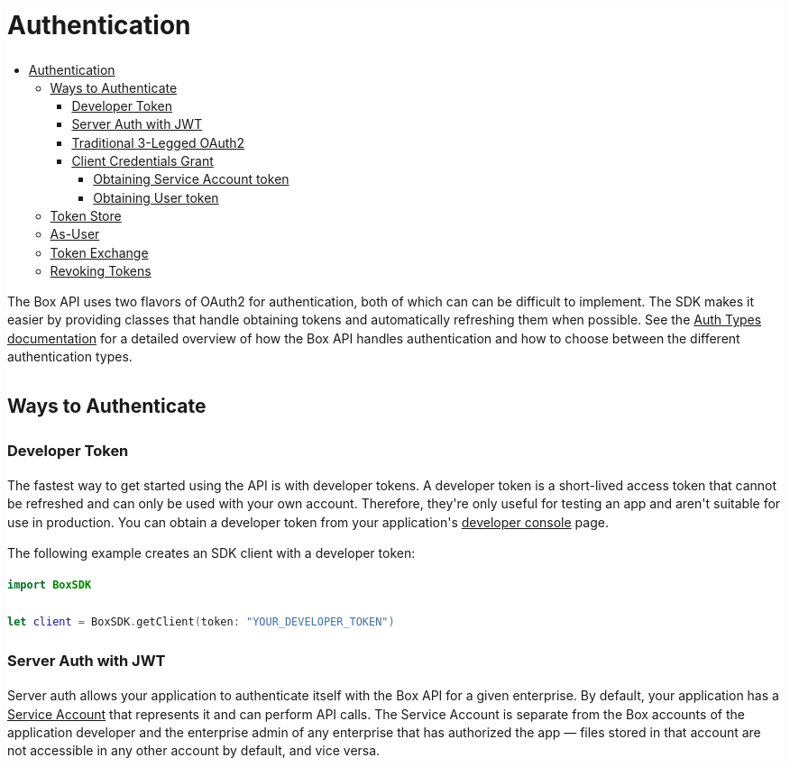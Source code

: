 Authentication
==============





- [Authentication](#authentication)
  - [Ways to Authenticate](#ways-to-authenticate)
    - [Developer Token](#developer-token)
    - [Server Auth with JWT](#server-auth-with-jwt)
    - [Traditional 3-Legged OAuth2](#traditional-3-legged-oauth2)
    - [Client Credentials Grant](#client-credentials-grant)
      - [Obtaining Service Account token](#obtaining-service-account-token)
      - [Obtaining User token](#obtaining-user-token)
  - [Token Store](#token-store)
  - [As-User](#as-user)
  - [Token Exchange](#token-exchange)
  - [Revoking Tokens](#revoking-tokens)



The Box API uses two flavors of OAuth2 for authentication, both of which can can be difficult to implement.
The SDK makes it easier by providing classes that handle obtaining tokens and
automatically refreshing them when possible. See the [Auth Types documentation](https://developer.box.com/docs/authentication-types-and-security)
for a detailed overview of how the Box API handles authentication and how to choose between the different authentication
types.

Ways to Authenticate
--------------------

### Developer Token

The fastest way to get started using the API is with developer tokens. A developer token is a short-lived access
token that cannot be refreshed and can only be used with your own account. Therefore, they're only useful for testing
an app and aren't suitable for use in production. You can obtain a developer token from your application's
[developer console][dev-console] page.

The following example creates an SDK client with a developer token:
```swift
import BoxSDK

let client = BoxSDK.getClient(token: "YOUR_DEVELOPER_TOKEN")
```

[dev-console]: https://app.box.com/developers/console

### Server Auth with JWT

Server auth allows your application to authenticate itself with the Box API for a given enterprise.  By default, your
application has a [Service Account](https://developer.box.com/docs/service-account) that represents it and can perform
API calls.  The Service Account is separate from the Box accounts of the application developer and the enterprise admin
of any enterprise that has authorized the app — files stored in that account are not accessible in any other account by
default, and vice versa.
